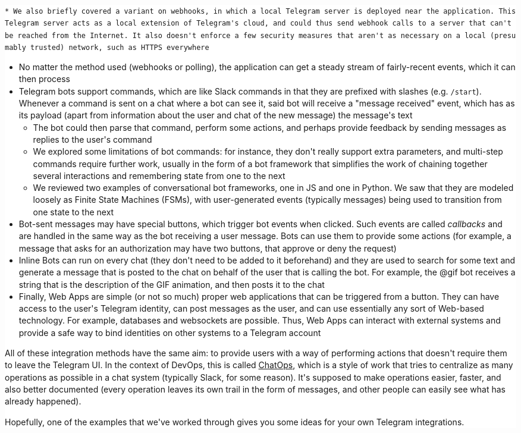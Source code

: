 	* We also briefly covered a variant on webhooks, in which a local Telegram server is deployed near the application. This Telegram server acts as a local extension of Telegram's cloud, and could thus send webhook calls to a server that can't be reached from the Internet. It also doesn't enforce a few security measures that aren't as necessary on a local (presumably trusted) network, such as HTTPS everywhere
* No matter the method used (webhooks or polling), the application can get a steady stream of fairly-recent events, which it can then process
* Telegram bots support commands, which are like Slack commands in that they are prefixed with slashes (e.g. `/start`). Whenever a command is sent on a chat where a bot can see it, said bot will receive a "message received" event, which has as its payload (apart from information about the user and chat of the new message) the message's text
    * The bot could then parse that command, perform some actions, and perhaps provide feedback by sending messages as replies to the user's command
    * We explored some limitations of bot commands: for instance, they don't really support extra parameters, and multi-step commands require further work, usually in the form of a bot framework that simplifies the work of chaining together several interactions and remembering state from one to the next
    * We reviewed two examples of conversational bot frameworks, one in JS and one in Python. We saw that they are modeled loosely as Finite State Machines (FSMs), with user-generated events (typically messages) being used to transition from one state to the next
* Bot-sent messages may have special buttons, which trigger bot events when clicked. Such events are called _callbacks_ and are handled in the same way as the bot receiving a user message. Bots can use them to provide some actions (for example, a message that asks for an authorization may have two buttons, that approve or deny the request)
* Inline Bots can run on every chat (they don't need to be added to it beforehand) and they are used to search for some text and generate a message that is posted to the chat on behalf of the user that is calling the bot. For example, the @gif bot receives a string that is the description of the GIF animation, and then posts it to the chat
* Finally, Web Apps are simple (or not so much) proper web applications that can be triggered from a button. They can have access to the user's Telegram identity, can post messages as the user, and can use essentially any sort of Web-based technology. For example, databases and websockets are possible. Thus, Web Apps can interact with external systems and provide a safe way to bind identities on other systems to a Telegram account

All of these integration methods have the same aim: to provide users with a way of performing actions that doesn't require them to leave the Telegram UI. In the context of DevOps, this is called [ChatOps](https://www.pagerduty.com/blog/what-is-chatops/), which is a style of work that tries to centralize as many operations as possible in a chat system (typically Slack, for some reason). It's supposed to make operations easier, faster, and also better documented (every operation leaves its own trail in the form of messages, and other people can easily see what has already happened).

Hopefully, one of the examples that we've worked through gives you some ideas for your own Telegram integrations.

[^1]: Disclaimer: I don't really use WhatsApp, so it's entirely possible that they have a really beautiful whole-history export that interoperates perfectly well with all their competitors, so you can easily leave WhatsApp and take all your messages with you. Yeah, right
[^2]: Of course, probably every web framework ever doesn't wait until a request is handled until the next one can be processed. They'll instead have a main loop that just `accept()`s connections, thereby establishing the TCP session, and then delegates the actual HTTP-level stuff (i.e. parsing the request, routing to discover a request handler, running the request handler, maybe serializing the response and writing out the response through the socket) to a separate thread/process/coroutine/goroutine/whatever else unit of execution is available
